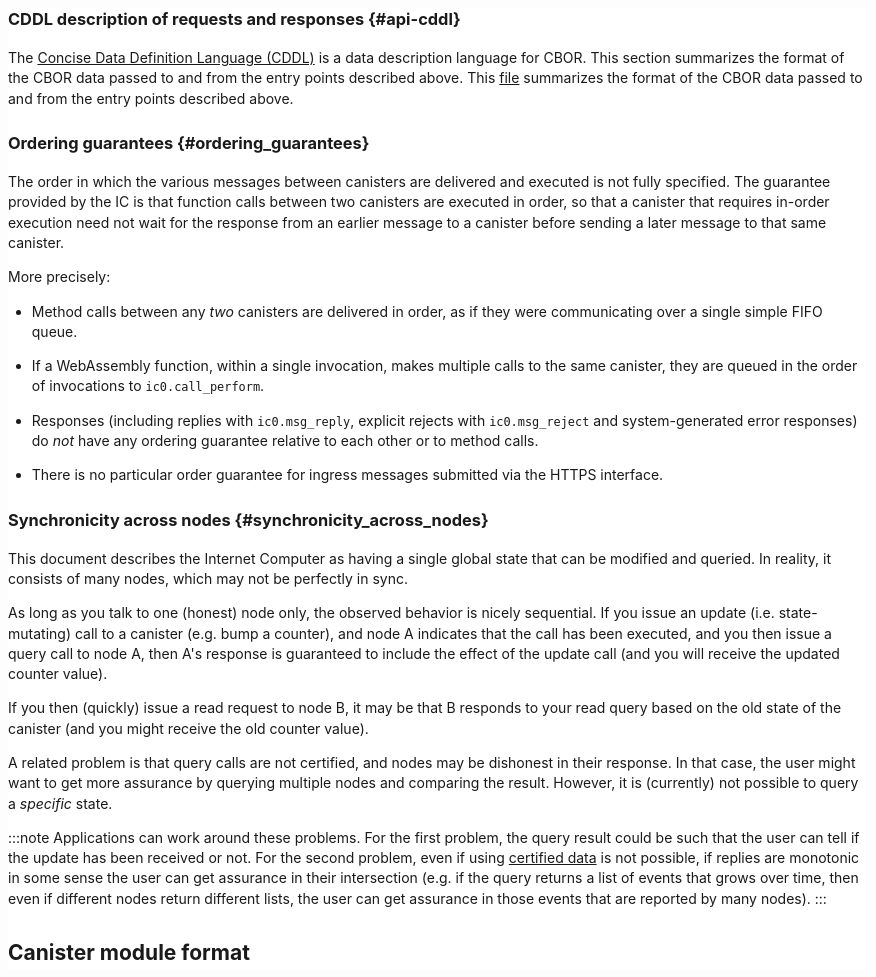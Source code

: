 ### CDDL description of requests and responses {#api-cddl}

The [Concise Data Definition Language (CDDL)](https://tools.ietf.org/html/rfc8610) is a data description language for CBOR. This section summarizes the format of the CBOR data passed to and from the entry points described above. This [file](_attachments/requests.cddl) summarizes the format of the CBOR data passed to and from the entry points described above.

### Ordering guarantees {#ordering_guarantees}

The order in which the various messages between canisters are delivered and executed is not fully specified. The guarantee provided by the IC is that function calls between two canisters are executed in order, so that a canister that requires in-order execution need not wait for the response from an earlier message to a canister before sending a later message to that same canister.

More precisely:

-   Method calls between any *two* canisters are delivered in order, as if they were communicating over a single simple FIFO queue.

-   If a WebAssembly function, within a single invocation, makes multiple calls to the same canister, they are queued in the order of invocations to `ic0.call_perform`.

-   Responses (including replies with `ic0.msg_reply`, explicit rejects with `ic0.msg_reject` and system-generated error responses) do *not* have any ordering guarantee relative to each other or to method calls.

-   There is no particular order guarantee for ingress messages submitted via the HTTPS interface.

### Synchronicity across nodes {#synchronicity_across_nodes}

This document describes the Internet Computer as having a single global state that can be modified and queried. In reality, it consists of many nodes, which may not be perfectly in sync.

As long as you talk to one (honest) node only, the observed behavior is nicely sequential. If you issue an update (i.e. state-mutating) call to a canister (e.g. bump a counter), and node A indicates that the call has been executed, and you then issue a query call to node A, then A's response is guaranteed to include the effect of the update call (and you will receive the updated counter value).

If you then (quickly) issue a read request to node B, it may be that B responds to your read query based on the old state of the canister (and you might receive the old counter value).

A related problem is that query calls are not certified, and nodes may be dishonest in their response. In that case, the user might want to get more assurance by querying multiple nodes and comparing the result. However, it is (currently) not possible to query a *specific* state.

:::note
Applications can work around these problems. For the first problem, the query result could be such that the user can tell if the update has been received or not. For the second problem, even if using [certified data](#system-api-certified-data) is not possible, if replies are monotonic in some sense the user can get assurance in their intersection (e.g. if the query returns a list of events that grows over time, then even if different nodes return different lists, the user can get assurance in those events that are reported by many nodes).
:::

## Canister module format
